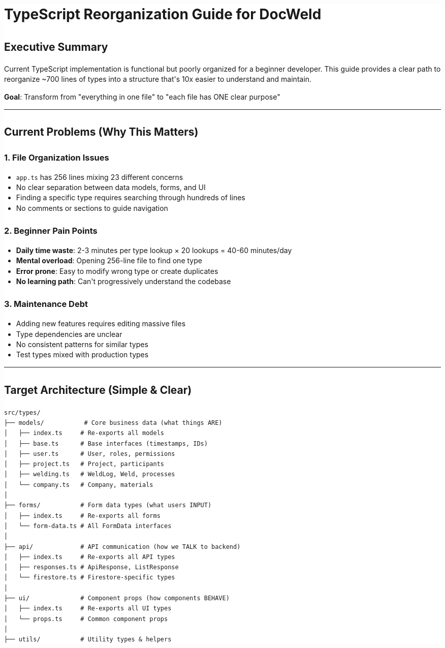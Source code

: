 # TypeScript Reorganization Guide for DocWeld

## Executive Summary

Current TypeScript implementation is functional but poorly organized for a beginner developer. This guide provides a clear path to reorganize ~700 lines of types into a structure that's 10x easier to understand and maintain.

**Goal**: Transform from "everything in one file" to "each file has ONE clear purpose"

---

## Current Problems (Why This Matters)

### 1. File Organization Issues

- `app.ts` has 256 lines mixing 23 different concerns
- No clear separation between data models, forms, and UI
- Finding a specific type requires searching through hundreds of lines
- No comments or sections to guide navigation

### 2. Beginner Pain Points

- **Daily time waste**: 2-3 minutes per type lookup × 20 lookups = 40-60 minutes/day
- **Mental overload**: Opening 256-line file to find one type
- **Error prone**: Easy to modify wrong type or create duplicates
- **No learning path**: Can't progressively understand the codebase

### 3. Maintenance Debt

- Adding new features requires editing massive files
- Type dependencies are unclear
- No consistent patterns for similar types
- Test types mixed with production types

---

## Target Architecture (Simple & Clear)

```
src/types/
├── models/           # Core business data (what things ARE)
│   ├── index.ts     # Re-exports all models
│   ├── base.ts      # Base interfaces (timestamps, IDs)
│   ├── user.ts      # User, roles, permissions
│   ├── project.ts   # Project, participants
│   ├── welding.ts   # WeldLog, Weld, processes
│   └── company.ts   # Company, materials
│
├── forms/           # Form data types (what users INPUT)
│   ├── index.ts     # Re-exports all forms
│   └── form-data.ts # All FormData interfaces
│
├── api/             # API communication (how we TALK to backend)
│   ├── index.ts     # Re-exports all API types
│   ├── responses.ts # ApiResponse, ListResponse
│   └── firestore.ts # Firestore-specific types
│
├── ui/              # Component props (how components BEHAVE)
│   ├── index.ts     # Re-exports all UI types
│   └── props.ts     # Common component props
│
├── utils/           # Utility types & helpers
```